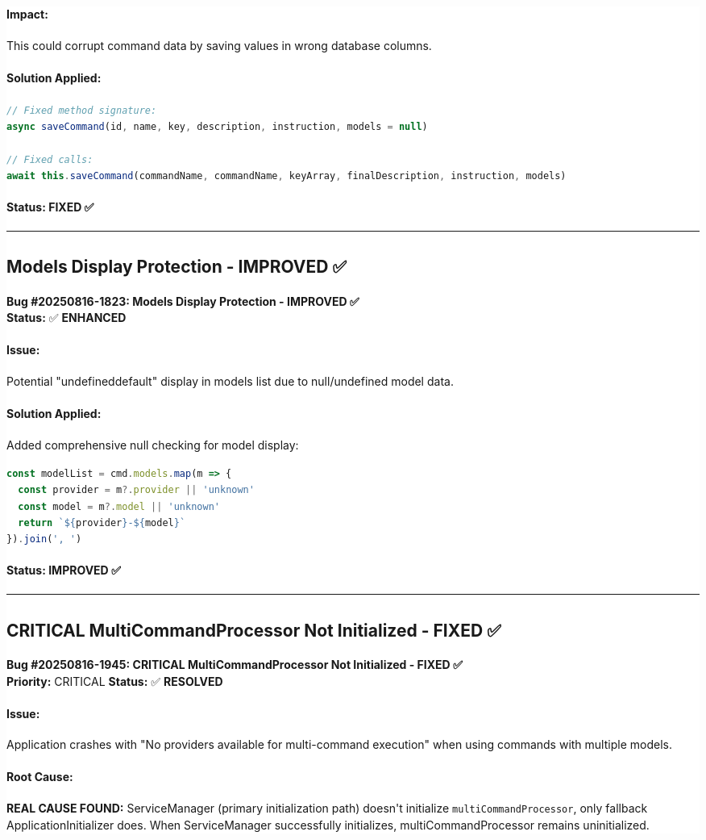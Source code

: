 #### Impact:
This could corrupt command data by saving values in wrong database columns.

#### Solution Applied:
```javascript
// Fixed method signature:
async saveCommand(id, name, key, description, instruction, models = null)

// Fixed calls:
await this.saveCommand(commandName, commandName, keyArray, finalDescription, instruction, models)
```

#### Status: FIXED ✅

---

## Models Display Protection - IMPROVED ✅
**Bug #20250816-1823: Models Display Protection - IMPROVED ✅**  
**Status:** ✅ **ENHANCED**

#### Issue:
Potential "undefineddefault" display in models list due to null/undefined model data.

#### Solution Applied:
Added comprehensive null checking for model display:
```javascript
const modelList = cmd.models.map(m => {
  const provider = m?.provider || 'unknown'
  const model = m?.model || 'unknown'  
  return `${provider}-${model}`
}).join(', ')
```

#### Status: IMPROVED ✅

---

## CRITICAL MultiCommandProcessor Not Initialized - FIXED ✅
**Bug #20250816-1945: CRITICAL MultiCommandProcessor Not Initialized - FIXED ✅**  
**Priority:** CRITICAL
**Status:** ✅ **RESOLVED**

#### Issue:
Application crashes with "No providers available for multi-command execution" when using commands with multiple models.

#### Root Cause:
**REAL CAUSE FOUND:** ServiceManager (primary initialization path) doesn't initialize `multiCommandProcessor`, only fallback ApplicationInitializer does. When ServiceManager successfully initializes, multiCommandProcessor remains uninitialized.
